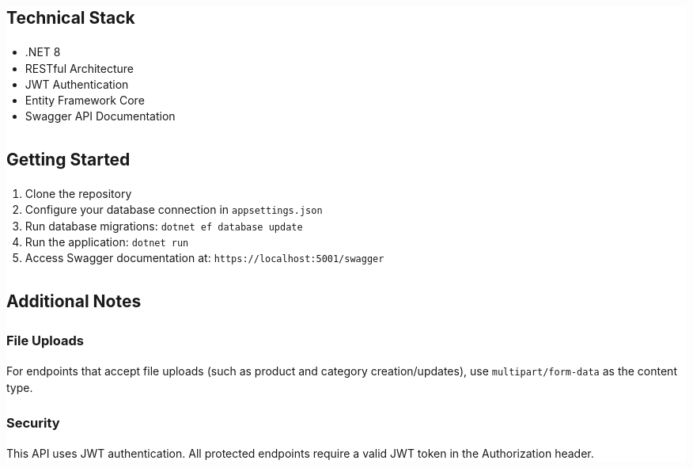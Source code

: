 ## Technical Stack

- .NET 8
- RESTful Architecture
- JWT Authentication
- Entity Framework Core
- Swagger API Documentation

## Getting Started

1. Clone the repository
2. Configure your database connection in `appsettings.json`
3. Run database migrations: `dotnet ef database update`
4. Run the application: `dotnet run`
5. Access Swagger documentation at: `https://localhost:5001/swagger`

## Additional Notes

### File Uploads

For endpoints that accept file uploads (such as product and category creation/updates), use `multipart/form-data` as the content type.

### Security

This API uses JWT authentication. All protected endpoints require a valid JWT token in the Authorization header.